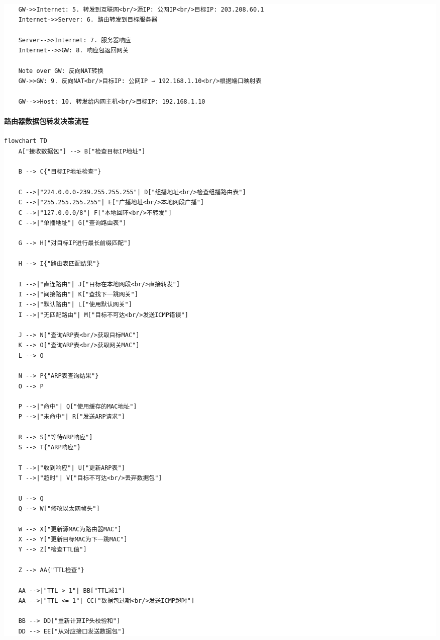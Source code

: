 ```mermaid
    GW->>Internet: 5. 转发到互联网<br/>源IP: 公网IP<br/>目标IP: 203.208.60.1
    Internet->>Server: 6. 路由转发到目标服务器
    
    Server-->>Internet: 7. 服务器响应
    Internet-->>GW: 8. 响应包返回网关
    
    Note over GW: 反向NAT转换
    GW->>GW: 9. 反向NAT<br/>目标IP: 公网IP → 192.168.1.10<br/>根据端口映射表
    
    GW-->>Host: 10. 转发给内网主机<br/>目标IP: 192.168.1.10
```

#### 路由器数据包转发决策流程

```mermaid
flowchart TD
    A["接收数据包"] --> B["检查目标IP地址"]
    
    B --> C{"目标IP地址检查"}
    
    C -->|"224.0.0.0-239.255.255.255"| D["组播地址<br/>检查组播路由表"]
    C -->|"255.255.255.255"| E["广播地址<br/>本地网段广播"]
    C -->|"127.0.0.0/8"| F["本地回环<br/>不转发"]
    C -->|"单播地址"| G["查询路由表"]
    
    G --> H["对目标IP进行最长前缀匹配"]
    
    H --> I{"路由表匹配结果"}
    
    I -->|"直连路由"| J["目标在本地网段<br/>直接转发"]
    I -->|"间接路由"| K["查找下一跳网关"]
    I -->|"默认路由"| L["使用默认网关"]
    I -->|"无匹配路由"| M["目标不可达<br/>发送ICMP错误"]
    
    J --> N["查询ARP表<br/>获取目标MAC"]
    K --> O["查询ARP表<br/>获取网关MAC"]
    L --> O
    
    N --> P{"ARP表查询结果"}
    O --> P
    
    P -->|"命中"| Q["使用缓存的MAC地址"]
    P -->|"未命中"| R["发送ARP请求"]
    
    R --> S["等待ARP响应"]
    S --> T{"ARP响应"}
    
    T -->|"收到响应"| U["更新ARP表"]
    T -->|"超时"| V["目标不可达<br/>丢弃数据包"]
    
    U --> Q
    Q --> W["修改以太网帧头"]
    
    W --> X["更新源MAC为路由器MAC"]
    X --> Y["更新目标MAC为下一跳MAC"]
    Y --> Z["检查TTL值"]
    
    Z --> AA{"TTL检查"}
    
    AA -->|"TTL > 1"| BB["TTL减1"]
    AA -->|"TTL <= 1"| CC["数据包过期<br/>发送ICMP超时"]
    
    BB --> DD["重新计算IP头校验和"]
    DD --> EE["从对应接口发送数据包"]
```